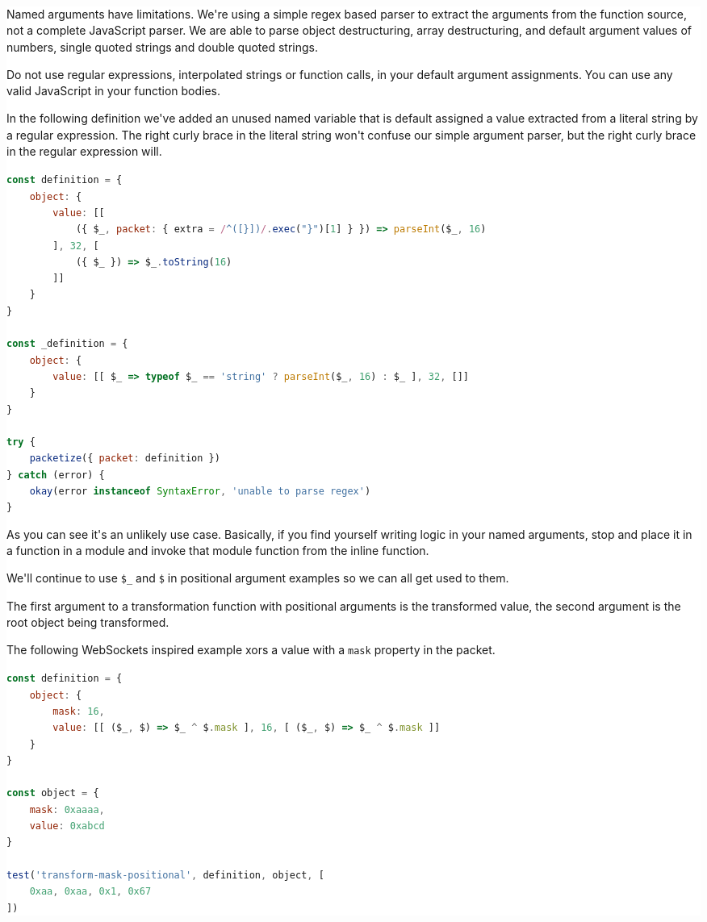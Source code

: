 Named arguments have limitations. We're using a simple regex based parser to
extract the arguments from the function source, not a complete JavaScript
parser. We are able to parse object destructuring, array destructuring, and
default argument values of numbers, single quoted strings and double quoted
strings.

Do not use regular expressions, interpolated strings or function calls, in your
default argument assignments. You can use any valid JavaScript in your function
bodies.

In the following definition we've added an unused named variable that is default
assigned a value extracted from a literal string by a regular expression. The
right curly brace in the literal string won't confuse our simple argument
parser, but the right curly brace in the regular expression will.

```javascript
const definition = {
    object: {
        value: [[
            ({ $_, packet: { extra = /^([}])/.exec("}")[1] } }) => parseInt($_, 16)
        ], 32, [
            ({ $_ }) => $_.toString(16)
        ]]
    }
}

const _definition = {
    object: {
        value: [[ $_ => typeof $_ == 'string' ? parseInt($_, 16) : $_ ], 32, []]
    }
}

try {
    packetize({ packet: definition })
} catch (error) {
    okay(error instanceof SyntaxError, 'unable to parse regex')
}
```

As you can see it's an unlikely use case. Basically, if you find yourself
writing logic in your named arguments, stop and place it in a function in a
module and invoke that module function from the inline function.

We'll continue to use `$_` and `$` in positional argument examples so we can all
get used to them.

The first argument to a transformation function with positional arguments is the
transformed value, the second argument is the root object being transformed.

The following WebSockets inspired example xors a value with a `mask` property in
the packet.

```javascript
const definition = {
    object: {
        mask: 16,
        value: [[ ($_, $) => $_ ^ $.mask ], 16, [ ($_, $) => $_ ^ $.mask ]]
    }
}

const object = {
    mask: 0xaaaa,
    value: 0xabcd
}

test('transform-mask-positional', definition, object, [
    0xaa, 0xaa, 0x1, 0x67
])
```